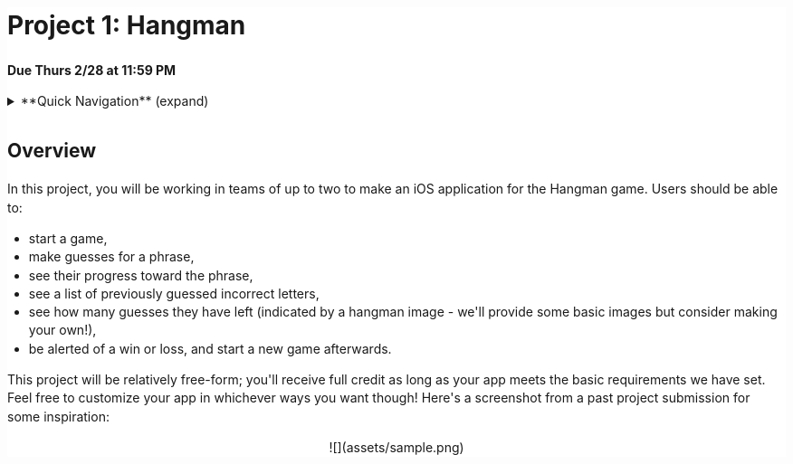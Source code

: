 # Project 1: Hangman

**Due Thurs 2/28 at 11:59 PM**

<details><summary>**Quick Navigation** (expand)</summary></details>

## Overview

In this project, you will be working in teams of up to two to make an iOS application for the Hangman game. Users should be able to:

- start a game, 
- make guesses for a phrase, 
- see their progress toward the phrase,
- see a list of previously guessed incorrect letters, 
- see how many guesses they have left (indicated by a hangman image - we'll provide some basic images but consider making your own!), 
- be alerted of a win or loss, and start a new game afterwards.

This project will be relatively free-form; you'll receive full credit as long as your app meets the basic requirements we have set. Feel free to customize your app in whichever ways you want though! Here's a screenshot from a past project submission for some inspiration:

<center>
![](assets/sample.png)
</center>
